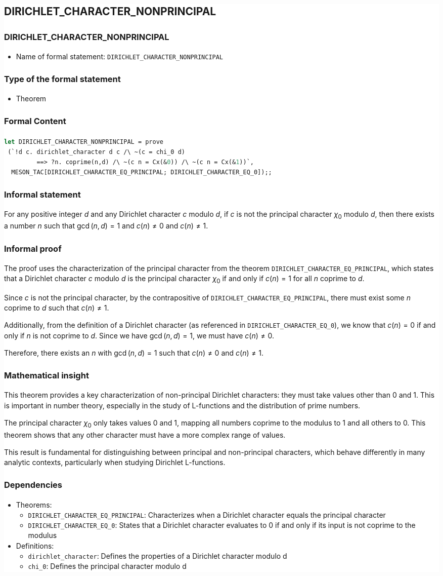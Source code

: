 
## DIRICHLET_CHARACTER_NONPRINCIPAL

### DIRICHLET_CHARACTER_NONPRINCIPAL
- Name of formal statement: `DIRICHLET_CHARACTER_NONPRINCIPAL`

### Type of the formal statement
- Theorem

### Formal Content
```ocaml
let DIRICHLET_CHARACTER_NONPRINCIPAL = prove
 (`!d c. dirichlet_character d c /\ ~(c = chi_0 d)
         ==> ?n. coprime(n,d) /\ ~(c n = Cx(&0)) /\ ~(c n = Cx(&1))`,
  MESON_TAC[DIRICHLET_CHARACTER_EQ_PRINCIPAL; DIRICHLET_CHARACTER_EQ_0]);;
```

### Informal statement
For any positive integer $d$ and any Dirichlet character $c$ modulo $d$, if $c$ is not the principal character $\chi_0$ modulo $d$, then there exists a number $n$ such that $\gcd(n,d) = 1$ and $c(n) \neq 0$ and $c(n) \neq 1$.

### Informal proof
The proof uses the characterization of the principal character from the theorem `DIRICHLET_CHARACTER_EQ_PRINCIPAL`, which states that a Dirichlet character $c$ modulo $d$ is the principal character $\chi_0$ if and only if $c(n) = 1$ for all $n$ coprime to $d$.

Since $c$ is not the principal character, by the contrapositive of `DIRICHLET_CHARACTER_EQ_PRINCIPAL`, there must exist some $n$ coprime to $d$ such that $c(n) \neq 1$.

Additionally, from the definition of a Dirichlet character (as referenced in `DIRICHLET_CHARACTER_EQ_0`), we know that $c(n) = 0$ if and only if $n$ is not coprime to $d$. Since we have $\gcd(n,d) = 1$, we must have $c(n) \neq 0$.

Therefore, there exists an $n$ with $\gcd(n,d) = 1$ such that $c(n) \neq 0$ and $c(n) \neq 1$.

### Mathematical insight
This theorem provides a key characterization of non-principal Dirichlet characters: they must take values other than 0 and 1. This is important in number theory, especially in the study of L-functions and the distribution of prime numbers.

The principal character $\chi_0$ only takes values 0 and 1, mapping all numbers coprime to the modulus to 1 and all others to 0. This theorem shows that any other character must have a more complex range of values.

This result is fundamental for distinguishing between principal and non-principal characters, which behave differently in many analytic contexts, particularly when studying Dirichlet L-functions.

### Dependencies
- Theorems:
  - `DIRICHLET_CHARACTER_EQ_PRINCIPAL`: Characterizes when a Dirichlet character equals the principal character
  - `DIRICHLET_CHARACTER_EQ_0`: States that a Dirichlet character evaluates to 0 if and only if its input is not coprime to the modulus
- Definitions:
  - `dirichlet_character`: Defines the properties of a Dirichlet character modulo d
  - `chi_0`: Defines the principal character modulo d
